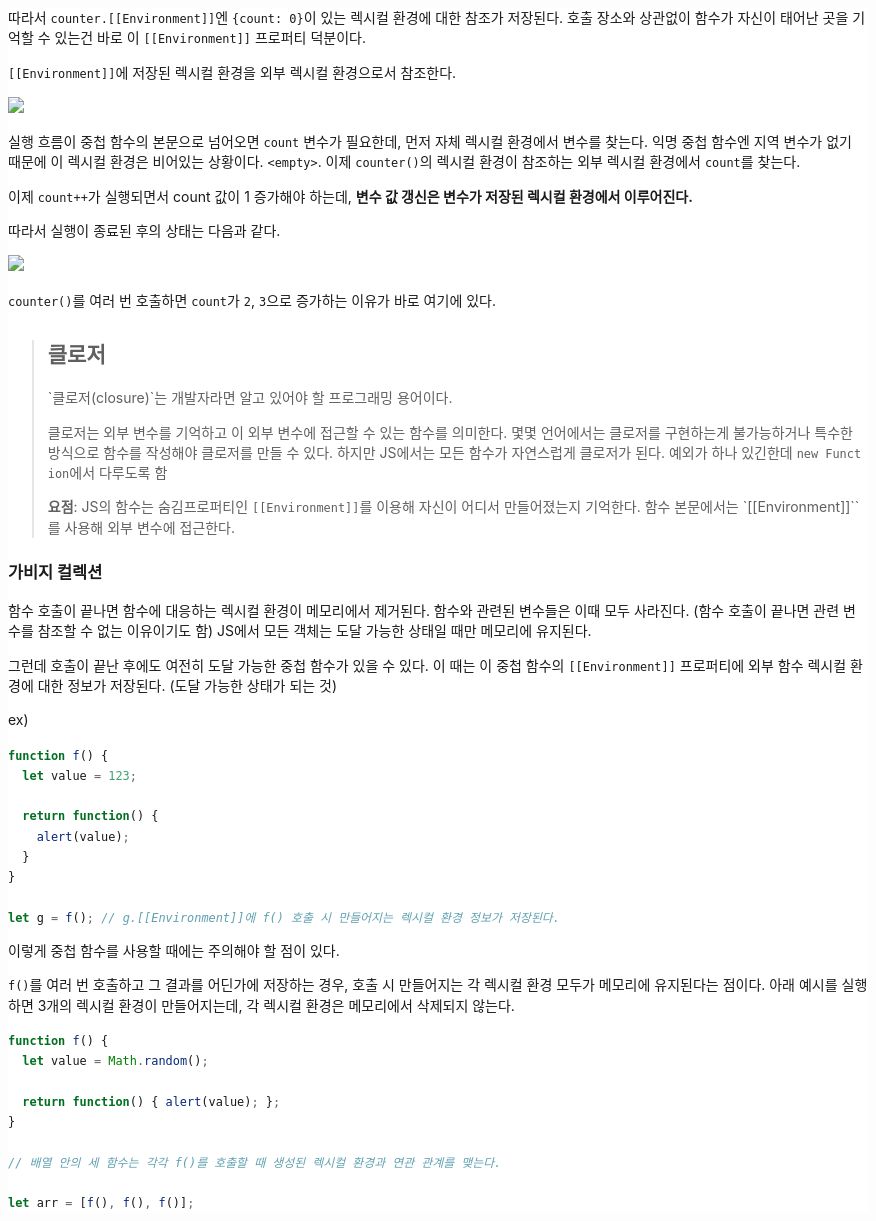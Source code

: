 따라서 `counter.[[Environment]]`엔 `{count: 0}`이 있는 렉시컬 환경에 대한 참조가 저장된다. 호출 장소와 상관없이 함수가 자신이 태어난 곳을 기억할 수 있는건 바로 이 `[[Environment]]` 프로퍼티 덕분이다.

`[[Environment]]`에 저장된 렉시컬 환경을 외부 렉시컬 환경으로서 참조한다.

<img src="../img/6-3/lexical-environment8.png ">

실행 흐름이 중첩 함수의 본문으로 넘어오면 `count` 변수가 필요한데, 먼저 자체 렉시컬 환경에서 변수를 찾는다. 익명 중첩 함수엔 지역 변수가 없기 때문에 이 렉시컬 환경은 비어있는 상황이다. `<empty>`. 이제 `counter()`의 렉시컬 환경이 참조하는 외부 렉시컬 환경에서 `count`를 찾는다.

이제 `count++`가 실행되면서 count 값이 1 증가해야 하는데, **변수 값 갱신은 변수가 저장된 렉시컬 환경에서 이루어진다.**<br>

따라서 실행이 종료된 후의 상태는 다음과 같다.

<img src="../img/6-3/lexical-environment9.png ">

`counter()`를 여러 번 호출하면 `count`가 `2`, `3`으로 증가하는 이유가 바로 여기에 있다.

> <h2>클로저</h2>
> `클로저(closure)`는 개발자라면 알고 있어야 할 프로그래밍 용어이다.
>
> 클로저는 외부 변수를 기억하고 이 외부 변수에 접근할 수 있는 함수를 의미한다. 몇몇 언어에서는 클로저를 구현하는게 불가능하거나 특수한 방식으로 함수를 작성해야 클로저를 만들 수 있다. 하지만 JS에서는 모든 함수가 자연스럽게 클로저가 된다. 예외가 하나 있긴한데 `new Function`에서 다루도록 함
>
> **요점**: JS의 함수는 숨김프로퍼티인 `[[Environment]]`를 이용해 자신이 어디서 만들어졌는지 기억한다. 함수 본문에서는 `[[Environment]]``를 사용해 외부 변수에 접근한다.

<h3>가비지 컬렉션</h3>

함수 호출이 끝나면 함수에 대응하는 렉시컬 환경이 메모리에서 제거된다. 함수와 관련된 변수들은 이때 모두 사라진다. (함수 호출이 끝나면 관련 변수를 참조할 수 없는 이유이기도 함) JS에서 모든 객체는 도달 가능한 상태일 때만 메모리에 유지된다.

그런데 호출이 끝난 후에도 여전히 도달 가능한 중첩 함수가 있을 수 있다. 이 때는 이 중첩 함수의 `[[Environment]]` 프로퍼티에 외부 함수 렉시컬 환경에 대한 정보가 저장된다. (도달 가능한 상태가 되는 것)

ex)

```js
function f() {
  let value = 123;
  
  return function() {
    alert(value);
  }
}

let g = f(); // g.[[Environment]]에 f() 호출 시 만들어지는 렉시컬 환경 정보가 저장된다.
```

이렇게 중첩 함수를 사용할 때에는 주의해야 할 점이 있다.

`f()`를 여러 번 호출하고 그 결과를 어딘가에 저장하는 경우, 호출 시 만들어지는 각 렉시컬 환경 모두가 메모리에 유지된다는 점이다. 아래 예시를 실행하면 3개의 렉시컬 환경이 만들어지는데, 각 렉시컬 환경은 메모리에서 삭제되지 않는다.

```js
function f() {
  let value = Math.random();
  
  return function() { alert(value); };
}

// 배열 안의 세 함수는 각각 f()를 호출할 때 생성된 렉시컬 환경과 연관 관계를 맺는다.

let arr = [f(), f(), f()];
```
